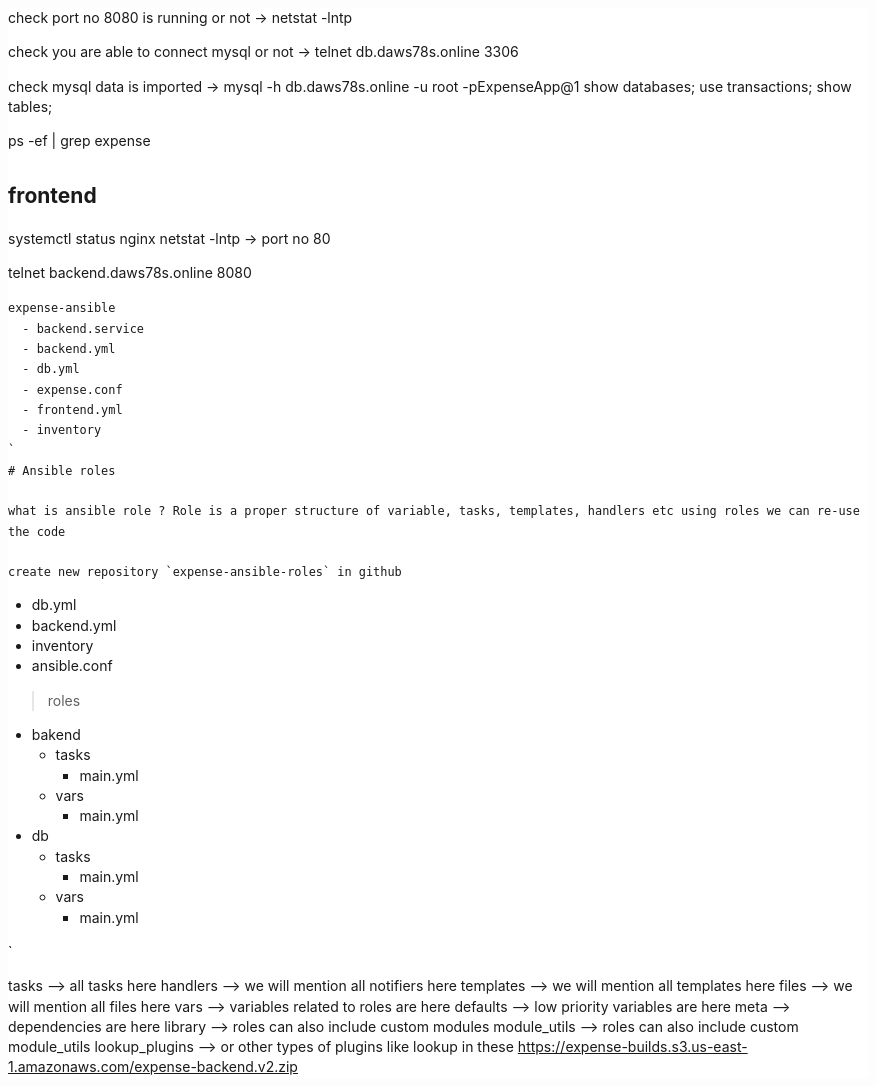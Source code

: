 check port no 8080 is running or not -> netstat -lntp

check you are able to connect mysql or not -> telnet db.daws78s.online 3306

check mysql data is imported -> mysql -h db.daws78s.online -u root -pExpenseApp@1 
show databases;
use transactions;
show tables;

ps -ef | grep expense 

frontend
----------
systemctl status nginx
netstat -lntp -> port no 80

telnet backend.daws78s.online 8080

```structure of expense-ansible folders
expense-ansible
  - backend.service
  - backend.yml
  - db.yml
  - expense.conf
  - frontend.yml
  - inventory
`
# Ansible roles

what is ansible role ? Role is a proper structure of variable, tasks, templates, handlers etc using roles we can re-use the code

create new repository `expense-ansible-roles` in github

```
- db.yml
- backend.yml
- inventory 
- ansible.conf
> roles
  - bakend
    - tasks
       - main.yml 
    - vars
      - main.yml 
  - db 
    - tasks
      - main.yml  
    - vars 
       - main.yml
    
`

tasks --> all tasks here
handlers --> we will mention all notifiers here
templates --> we will mention all templates here
files --> we will mention all files here
vars --> variables related to roles are here
defaults --> low priority variables are here
meta --> dependencies are here
library --> roles can also include custom modules
module_utils --> roles can also include custom module_utils
lookup_plugins --> or other types of plugins like lookup in these https://expense-builds.s3.us-east-1.amazonaws.com/expense-backend.v2.zip
